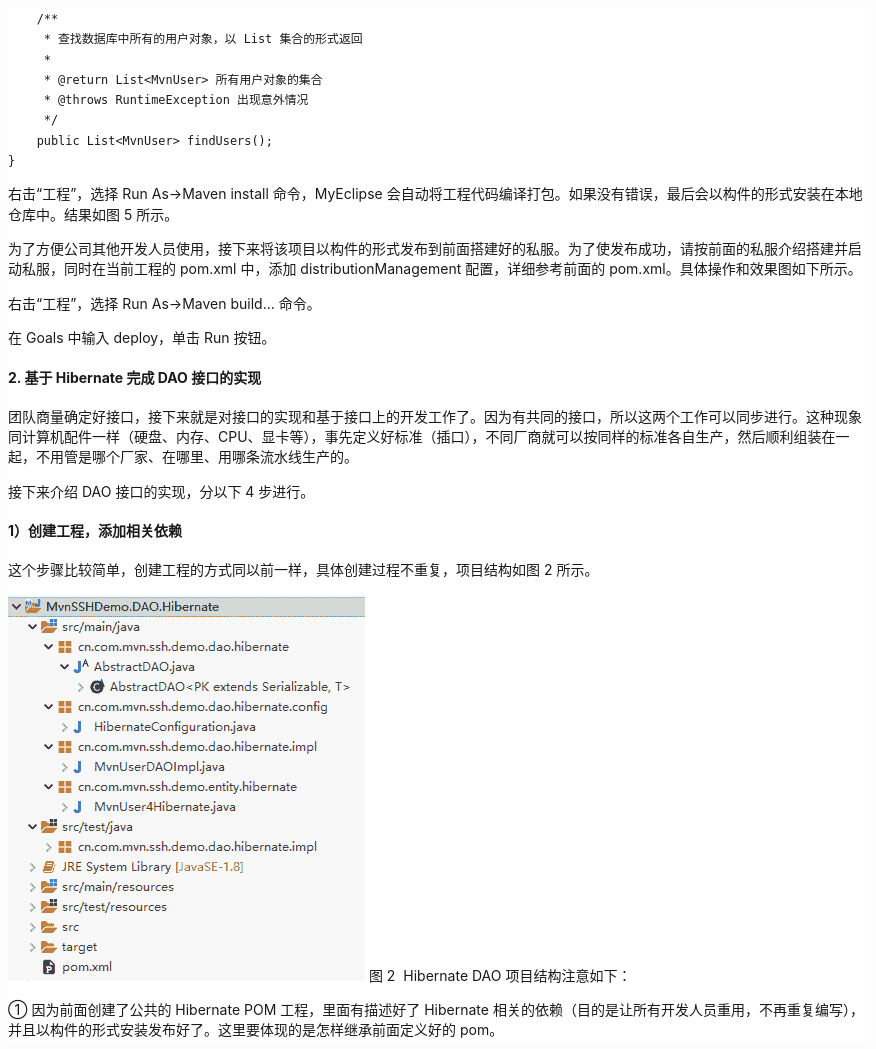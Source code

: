 ```
    /**
     * 查找数据库中所有的用户对象，以 List 集合的形式返回
     *
     * @return List<MvnUser> 所有用户对象的集合
     * @throws RuntimeException 出现意外情况
     */
    public List<MvnUser> findUsers();
}
```

右击“工程”，选择 Run As→Maven install 命令，MyEclipse 会自动将工程代码编译打包。如果没有错误，最后会以构件的形式安装在本地仓库中。结果如图 5 所示。

为了方便公司其他开发人员使用，接下来将该项目以构件的形式发布到前面搭建好的私服。为了使发布成功，请按前面的私服介绍搭建并启动私服，同时在当前工程的 pom.xml 中，添加 distributionManagement 配置，详细参考前面的 pom.xml。具体操作和效果图如下所示。

右击“工程”，选择 Run As→Maven build… 命令。

在 Goals 中输入 deploy，单击 Run 按钮。

#### 2\. 基于 Hibernate 完成 DAO 接口的实现

团队商量确定好接口，接下来就是对接口的实现和基于接口上的开发工作了。因为有共同的接口，所以这两个工作可以同步进行。这种现象同计算机配件一样（硬盘、内存、CPU、显卡等），事先定义好标准（插口），不同厂商就可以按同样的标准各自生产，然后顺利组装在一起，不用管是哪个厂家、在哪里、用哪条流水线生产的。

接下来介绍 DAO 接口的实现，分以下 4 步进行。

#### 1）创建工程，添加相关依赖

这个步骤比较简单，创建工程的方式同以前一样，具体创建过程不重复，项目结构如图 2 所示。

![Hibernate DAO 项目结构](img/f01784e759799fe6a8619319e0b84af2.png)
图 2  Hibernate DAO 项目结构注意如下：

① 因为前面创建了公共的 Hibernate POM 工程，里面有描述好了 Hibernate 相关的依赖（目的是让所有开发人员重用，不再重复编写），并且以构件的形式安装发布好了。这里要体现的是怎样继承前面定义好的 pom。
